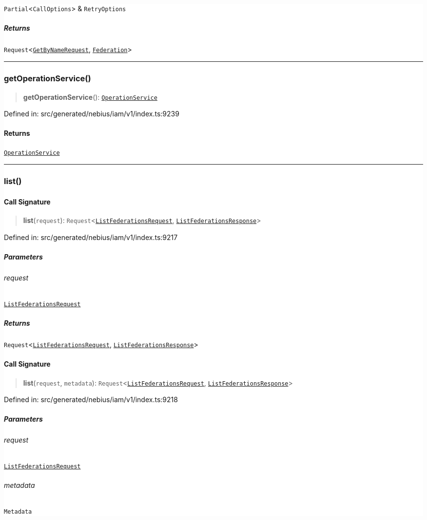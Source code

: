 `Partial`\<`CallOptions`\> & `RetryOptions`

##### Returns

`Request`\<[`GetByNameRequest`](../../../common/v1/interfaces/GetByNameRequest.md), [`Federation`](../interfaces/Federation.md)\>

***

### getOperationService()

> **getOperationService**(): [`OperationService`](../../../common/v1/classes/OperationService.md)

Defined in: src/generated/nebius/iam/v1/index.ts:9239

#### Returns

[`OperationService`](../../../common/v1/classes/OperationService.md)

***

### list()

#### Call Signature

> **list**(`request`): `Request`\<[`ListFederationsRequest`](../interfaces/ListFederationsRequest.md), [`ListFederationsResponse`](../interfaces/ListFederationsResponse.md)\>

Defined in: src/generated/nebius/iam/v1/index.ts:9217

##### Parameters

###### request

[`ListFederationsRequest`](../interfaces/ListFederationsRequest.md)

##### Returns

`Request`\<[`ListFederationsRequest`](../interfaces/ListFederationsRequest.md), [`ListFederationsResponse`](../interfaces/ListFederationsResponse.md)\>

#### Call Signature

> **list**(`request`, `metadata`): `Request`\<[`ListFederationsRequest`](../interfaces/ListFederationsRequest.md), [`ListFederationsResponse`](../interfaces/ListFederationsResponse.md)\>

Defined in: src/generated/nebius/iam/v1/index.ts:9218

##### Parameters

###### request

[`ListFederationsRequest`](../interfaces/ListFederationsRequest.md)

###### metadata

`Metadata`
